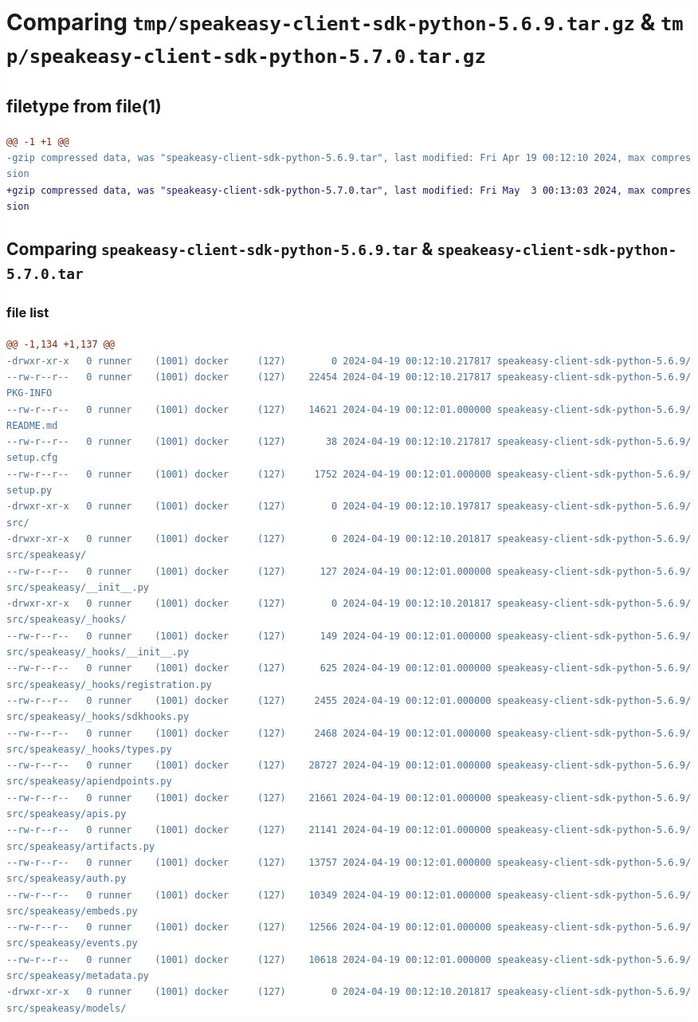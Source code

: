# Comparing `tmp/speakeasy-client-sdk-python-5.6.9.tar.gz` & `tmp/speakeasy-client-sdk-python-5.7.0.tar.gz`

## filetype from file(1)

```diff
@@ -1 +1 @@
-gzip compressed data, was "speakeasy-client-sdk-python-5.6.9.tar", last modified: Fri Apr 19 00:12:10 2024, max compression
+gzip compressed data, was "speakeasy-client-sdk-python-5.7.0.tar", last modified: Fri May  3 00:13:03 2024, max compression
```

## Comparing `speakeasy-client-sdk-python-5.6.9.tar` & `speakeasy-client-sdk-python-5.7.0.tar`

### file list

```diff
@@ -1,134 +1,137 @@
-drwxr-xr-x   0 runner    (1001) docker     (127)        0 2024-04-19 00:12:10.217817 speakeasy-client-sdk-python-5.6.9/
--rw-r--r--   0 runner    (1001) docker     (127)    22454 2024-04-19 00:12:10.217817 speakeasy-client-sdk-python-5.6.9/PKG-INFO
--rw-r--r--   0 runner    (1001) docker     (127)    14621 2024-04-19 00:12:01.000000 speakeasy-client-sdk-python-5.6.9/README.md
--rw-r--r--   0 runner    (1001) docker     (127)       38 2024-04-19 00:12:10.217817 speakeasy-client-sdk-python-5.6.9/setup.cfg
--rw-r--r--   0 runner    (1001) docker     (127)     1752 2024-04-19 00:12:01.000000 speakeasy-client-sdk-python-5.6.9/setup.py
-drwxr-xr-x   0 runner    (1001) docker     (127)        0 2024-04-19 00:12:10.197817 speakeasy-client-sdk-python-5.6.9/src/
-drwxr-xr-x   0 runner    (1001) docker     (127)        0 2024-04-19 00:12:10.201817 speakeasy-client-sdk-python-5.6.9/src/speakeasy/
--rw-r--r--   0 runner    (1001) docker     (127)      127 2024-04-19 00:12:01.000000 speakeasy-client-sdk-python-5.6.9/src/speakeasy/__init__.py
-drwxr-xr-x   0 runner    (1001) docker     (127)        0 2024-04-19 00:12:10.201817 speakeasy-client-sdk-python-5.6.9/src/speakeasy/_hooks/
--rw-r--r--   0 runner    (1001) docker     (127)      149 2024-04-19 00:12:01.000000 speakeasy-client-sdk-python-5.6.9/src/speakeasy/_hooks/__init__.py
--rw-r--r--   0 runner    (1001) docker     (127)      625 2024-04-19 00:12:01.000000 speakeasy-client-sdk-python-5.6.9/src/speakeasy/_hooks/registration.py
--rw-r--r--   0 runner    (1001) docker     (127)     2455 2024-04-19 00:12:01.000000 speakeasy-client-sdk-python-5.6.9/src/speakeasy/_hooks/sdkhooks.py
--rw-r--r--   0 runner    (1001) docker     (127)     2468 2024-04-19 00:12:01.000000 speakeasy-client-sdk-python-5.6.9/src/speakeasy/_hooks/types.py
--rw-r--r--   0 runner    (1001) docker     (127)    28727 2024-04-19 00:12:01.000000 speakeasy-client-sdk-python-5.6.9/src/speakeasy/apiendpoints.py
--rw-r--r--   0 runner    (1001) docker     (127)    21661 2024-04-19 00:12:01.000000 speakeasy-client-sdk-python-5.6.9/src/speakeasy/apis.py
--rw-r--r--   0 runner    (1001) docker     (127)    21141 2024-04-19 00:12:01.000000 speakeasy-client-sdk-python-5.6.9/src/speakeasy/artifacts.py
--rw-r--r--   0 runner    (1001) docker     (127)    13757 2024-04-19 00:12:01.000000 speakeasy-client-sdk-python-5.6.9/src/speakeasy/auth.py
--rw-r--r--   0 runner    (1001) docker     (127)    10349 2024-04-19 00:12:01.000000 speakeasy-client-sdk-python-5.6.9/src/speakeasy/embeds.py
--rw-r--r--   0 runner    (1001) docker     (127)    12566 2024-04-19 00:12:01.000000 speakeasy-client-sdk-python-5.6.9/src/speakeasy/events.py
--rw-r--r--   0 runner    (1001) docker     (127)    10618 2024-04-19 00:12:01.000000 speakeasy-client-sdk-python-5.6.9/src/speakeasy/metadata.py
-drwxr-xr-x   0 runner    (1001) docker     (127)        0 2024-04-19 00:12:10.201817 speakeasy-client-sdk-python-5.6.9/src/speakeasy/models/
```